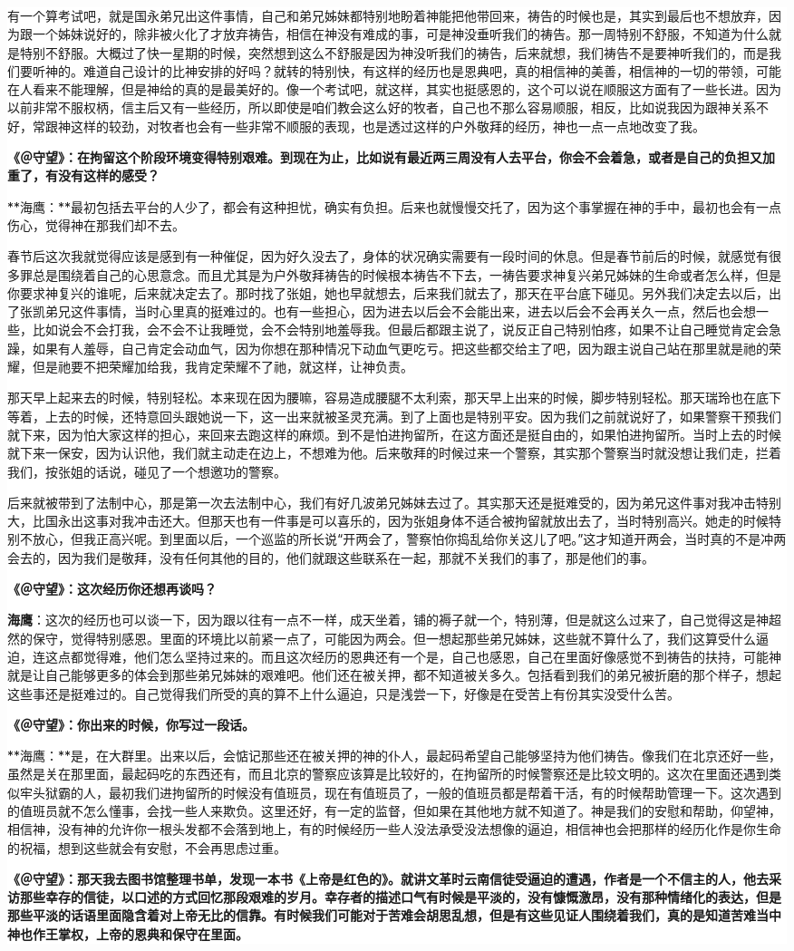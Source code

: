 有一个算考试吧，就是国永弟兄出这件事情，自己和弟兄姊妹都特别地盼着神能把他带回来，祷告的时候也是，其实到最后也不想放弃，因为跟一个姊妹说好的，除非被火化了才放弃祷告，相信在神没有难成的事，可是神没垂听我们的祷告。那一周特别不舒服，不知道为什么就是特别不舒服。大概过了快一星期的时候，突然想到这么不舒服是因为神没听我们的祷告，后来就想，我们祷告不是要神听我们的，而是我们要听神的。难道自己设计的比神安排的好吗？就转的特别快，有这样的经历也是恩典吧，真的相信神的美善，相信神的一切的带领，可能在人看来不能理解，但是神给的真的是最美好的。像一个考试吧，就这样，其实也挺感恩的，这个可以说在顺服这方面有了一些长进。因为以前非常不服权柄，信主后又有一些经历，所以即使是咱们教会这么好的牧者，自己也不那么容易顺服，相反，比如说我因为跟神关系不好，常跟神这样的较劲，对牧者也会有一些非常不顺服的表现，也是透过这样的户外敬拜的经历，神也一点一点地改变了我。 

**《＠守望》：在拘留这个阶段环境变得特别艰难。到现在为止，比如说有最近两三周没有人去平台，你会不会着急，或者是自己的负担又加重了，有没有这样的感受？** 

**海鹰：**最初包括去平台的人少了，都会有这种担忧，确实有负担。后来也就慢慢交托了，因为这个事掌握在神的手中，最初也会有一点伤心，觉得神在那我们却不去。 

春节后这次我就觉得应该是感到有一种催促，因为好久没去了，身体的状况确实需要有一段时间的休息。但是春节前后的时候，就感觉有很多罪总是围绕着自己的心思意念。而且尤其是为户外敬拜祷告的时候根本祷告不下去，一祷告要求神复兴弟兄姊妹的生命或者怎么样，但是你要求神复兴的谁呢，后来就决定去了。那时找了张姐，她也早就想去，后来我们就去了，那天在平台底下碰见。另外我们决定去以后，出了张凯弟兄这件事情，当时心里真的挺难过的。也有一些担心，因为进去以后会不会能出来，进去以后会不会再关久一点，然后也会想一些，比如说会不会打我，会不会不让我睡觉，会不会特别地羞辱我。但最后都跟主说了，说反正自己特别怕疼，如果不让自己睡觉肯定会急躁，如果有人羞辱，自己肯定会动血气，因为你想在那种情况下动血气更吃亏。把这些都交给主了吧，因为跟主说自己站在那里就是祂的荣耀，但是祂要不把荣耀加给我，我肯定荣耀不了祂，就这样，让神负责。 

那天早上起来去的时候，特别轻松。本来现在因为腰嘛，容易造成腰腿不太利索，那天早上出来的时候，脚步特别轻松。那天瑞玲也在底下等着，上去的时候，还特意回头跟她说一下，这一出来就被圣灵充满。到了上面也是特别平安。因为我们之前就说好了，如果警察干预我们就下来，因为怕大家这样的担心，来回来去跑这样的麻烦。到不是怕进拘留所，在这方面还是挺自由的，如果怕进拘留所。当时上去的时候就下来一保安，因为认识他，我们就主动走在边上，不想难为他。后来敬拜的时候过来一个警察，其实那个警察当时就没想让我们走，拦着我们，按张姐的话说，碰见了一个想邀功的警察。 

后来就被带到了法制中心，那是第一次去法制中心，我们有好几波弟兄姊妹去过了。其实那天还是挺难受的，因为弟兄这件事对我冲击特别大，比国永出这事对我冲击还大。但那天也有一件事是可以喜乐的，因为张姐身体不适合被拘留就放出去了，当时特别高兴。她走的时候特别不放心，但我正高兴呢。到里面以后，一个巡监的所长说&ldquo;开两会了，警察怕你捣乱给你关这儿了吧。&rdquo;这才知道开两会，当时真的不是冲两会去的，因为我们是敬拜，没有任何其他的目的，他们就跟这些联系在一起，那就不关我们的事了，那是他们的事。 

**《＠守望》：这次经历你还想再谈吗？** 

**海鹰**：这次的经历也可以谈一下，因为跟以往有一点不一样，成天坐着，铺的褥子就一个，特别薄，但是就这么过来了，自己觉得这是神超然的保守，觉得特别感恩。里面的环境比以前紧一点了，可能因为两会。但一想起那些弟兄姊妹，这些就不算什么了，我们这算受什么逼迫，连这点都觉得难，他们怎么坚持过来的。而且这次经历的恩典还有一个是，自己也感恩，自己在里面好像感觉不到祷告的扶持，可能神就是让自己能够更多的体会到那些弟兄姊妹的艰难吧。他们还在被关押，都不知道被关多久。包括看到我们的弟兄被折磨的那个样子，想起这些事还是挺难过的。自己觉得我们所受的真的算不上什么逼迫，只是浅尝一下，好像是在受苦上有份其实没受什么苦。 

**《＠守望》：你出来的时候，你写过一段话。** 

**海鹰：**是，在大群里。出来以后，会惦记那些还在被关押的神的仆人，最起码希望自己能够坚持为他们祷告。像我们在北京还好一些，虽然是关在那里面，最起码吃的东西还有，而且北京的警察应该算是比较好的，在拘留所的时候警察还是比较文明的。这次在里面还遇到类似牢头狱霸的人，最初我们进拘留所的时候没有值班员，现在有值班员了，一般的值班员都是帮着干活，有的时候帮助管理一下。这次遇到的值班员就不怎么懂事，会找一些人来欺负。这里还好，有一定的监督，但如果在其他地方就不知道了。神是我们的安慰和帮助，仰望神，相信神，没有神的允许你一根头发都不会落到地上，有的时候经历一些人没法承受没法想像的逼迫，相信神也会把那样的经历化作是你生命的祝福，想到这些就会有安慰，不会再思虑过重。 

**《＠守望》：那天我去图书馆整理书单，发现一本书《上帝是红色的》。就讲文革时云南信徒受逼迫的遭遇，作者是一个不信主的人，他去采访那些幸存的信徒，以口述的方式回忆那段艰难的岁月。幸存者的描述口气有时候是平淡的，没有慷慨激昂，没有那种情绪化的表达，但是那些平淡的话语里面隐含着对上帝无比的信靠。有时候我们可能对于苦难会胡思乱想，但是有这些见证人围绕着我们，真的是知道苦难当中神也作王掌权，上帝的恩典和保守在里面。**
